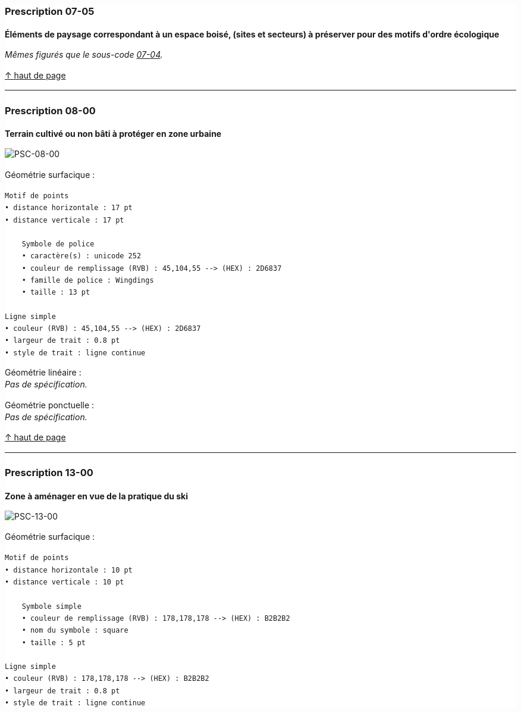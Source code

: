 ### Prescription 07-05

**Éléments de paysage correspondant à un espace boisé, (sites et secteurs) à préserver pour des motifs d'ordre écologique**

*Mêmes figurés que le sous-code [07-04](#prescription-07-04).*

[↑ haut de page](#préconisations-de-symbologie)

---

### Prescription 08-00

**Terrain cultivé ou non bâti à protéger en zone urbaine**
        
![PSC-08-00](/PLU/vignettes/PSC-08-00.png)

Géométrie surfacique :  
```
Motif de points
• distance horizontale : 17 pt
• distance verticale : 17 pt

    Symbole de police
    • caractère(s) : unicode 252
    • couleur de remplissage (RVB) : 45,104,55 --> (HEX) : 2D6837
    • famille de police : Wingdings
    • taille : 13 pt

Ligne simple
• couleur (RVB) : 45,104,55 --> (HEX) : 2D6837
• largeur de trait : 0.8 pt
• style de trait : ligne continue
```

Géométrie linéaire :  
*Pas de spécification.*

Géométrie ponctuelle :  
*Pas de spécification.*

[↑ haut de page](#préconisations-de-symbologie)

---

### Prescription 13-00

**Zone à aménager en vue de la pratique du ski**
        
![PSC-13-00](/PLU/vignettes/PSC-13-00.png)

Géométrie surfacique :  
```
Motif de points
• distance horizontale : 10 pt
• distance verticale : 10 pt

    Symbole simple
    • couleur de remplissage (RVB) : 178,178,178 --> (HEX) : B2B2B2
    • nom du symbole : square
    • taille : 5 pt

Ligne simple
• couleur (RVB) : 178,178,178 --> (HEX) : B2B2B2
• largeur de trait : 0.8 pt
• style de trait : ligne continue
```
